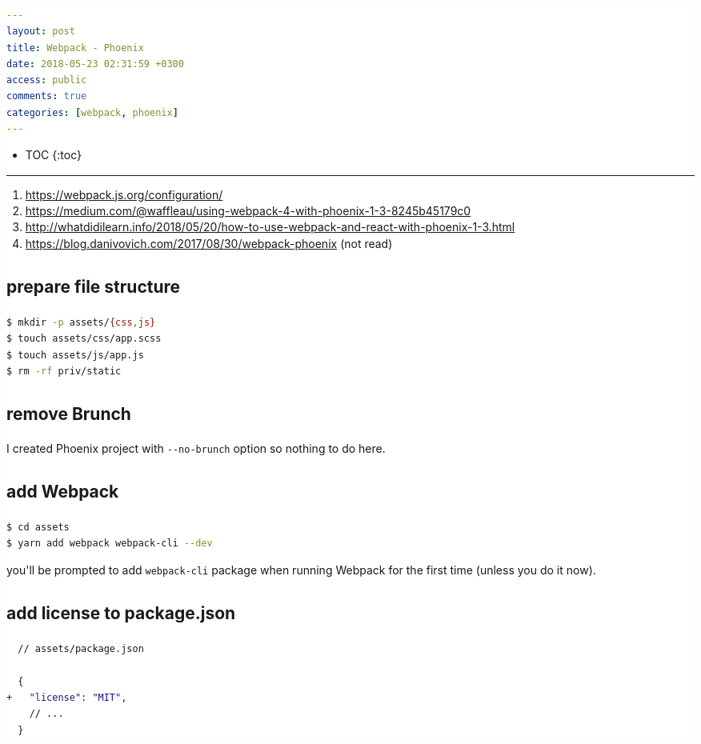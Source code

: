 ```yaml
---
layout: post
title: Webpack - Phoenix
date: 2018-05-23 02:31:59 +0300
access: public
comments: true
categories: [webpack, phoenix]
---
```




* TOC
{:toc}
<hr>

1. <https://webpack.js.org/configuration/>
2. <https://medium.com/@waffleau/using-webpack-4-with-phoenix-1-3-8245b45179c0>
3. <http://whatdidilearn.info/2018/05/20/how-to-use-webpack-and-react-with-phoenix-1-3.html>
4. <https://blog.danivovich.com/2017/08/30/webpack-phoenix> (not read)

prepare file structure
----------------------

```sh
$ mkdir -p assets/{css,js}
$ touch assets/css/app.scss
$ touch assets/js/app.js
$ rm -rf priv/static
```

remove Brunch
-------------

I created Phoenix project with `--no-brunch` option so nothing to do here.

add Webpack
-----------

```sh
$ cd assets
$ yarn add webpack webpack-cli --dev
```

you'll be prompted to add `webpack-cli` package when running Webpack for the
first time (unless you do it now).

add license to package.json
---------------------------

```diff
  // assets/package.json

  {
+   "license": "MIT",
    // ...
  }
```
